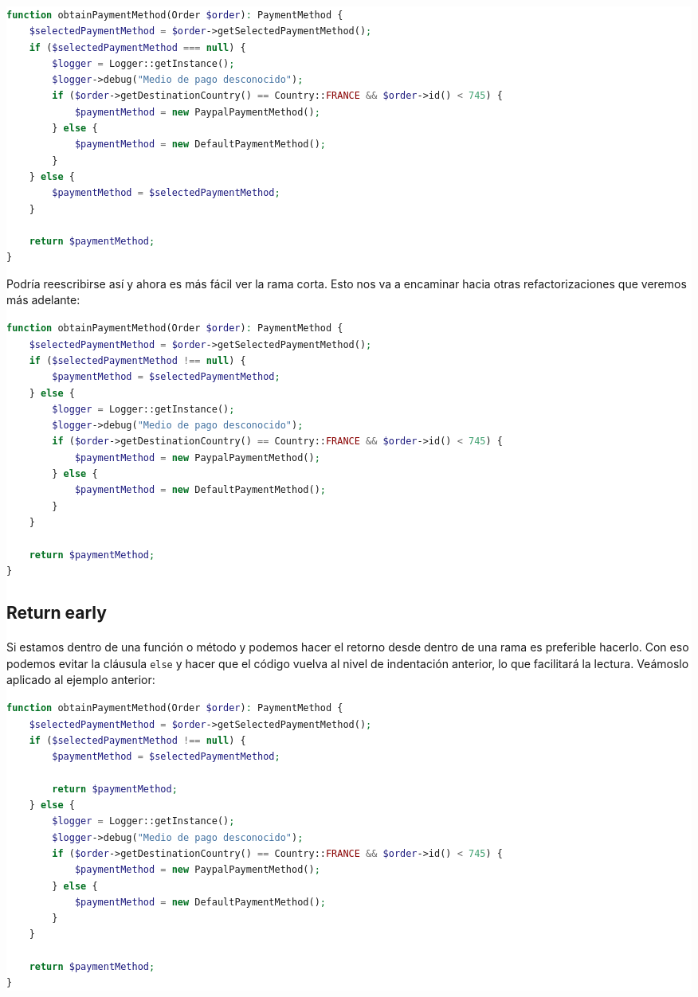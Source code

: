 ```php
function obtainPaymentMethod(Order $order): PaymentMethod {
    $selectedPaymentMethod = $order->getSelectedPaymentMethod();
    if ($selectedPaymentMethod === null) {
        $logger = Logger::getInstance();
        $logger->debug("Medio de pago desconocido");
        if ($order->getDestinationCountry() == Country::FRANCE && $order->id() < 745) {
            $paymentMethod = new PaypalPaymentMethod();
        } else {
            $paymentMethod = new DefaultPaymentMethod();
        }
    } else {
        $paymentMethod = $selectedPaymentMethod;
    }
    
    return $paymentMethod;
}
```

Podría reescribirse así y ahora es más fácil ver la rama corta. Esto nos va a encaminar hacia otras refactorizaciones que veremos más adelante:

```php
function obtainPaymentMethod(Order $order): PaymentMethod {
    $selectedPaymentMethod = $order->getSelectedPaymentMethod();
    if ($selectedPaymentMethod !== null) {
        $paymentMethod = $selectedPaymentMethod;
    } else {
        $logger = Logger::getInstance();
        $logger->debug("Medio de pago desconocido");
        if ($order->getDestinationCountry() == Country::FRANCE && $order->id() < 745) {
            $paymentMethod = new PaypalPaymentMethod();
        } else {
            $paymentMethod = new DefaultPaymentMethod();
        }
    }
    
    return $paymentMethod;
}
```

## Return early

Si estamos dentro de una función o método y podemos hacer el retorno desde dentro de una rama es preferible hacerlo. Con eso podemos evitar la cláusula `else` y hacer que el código vuelva al nivel de indentación anterior, lo que facilitará la lectura. Veámoslo aplicado al ejemplo anterior:

```php
function obtainPaymentMethod(Order $order): PaymentMethod {
    $selectedPaymentMethod = $order->getSelectedPaymentMethod();
    if ($selectedPaymentMethod !== null) {
        $paymentMethod = $selectedPaymentMethod;
        
        return $paymentMethod;
    } else {
        $logger = Logger::getInstance();
        $logger->debug("Medio de pago desconocido");
        if ($order->getDestinationCountry() == Country::FRANCE && $order->id() < 745) {
            $paymentMethod = new PaypalPaymentMethod();
        } else {
            $paymentMethod = new DefaultPaymentMethod();
        }
    }
    
    return $paymentMethod;
}
```